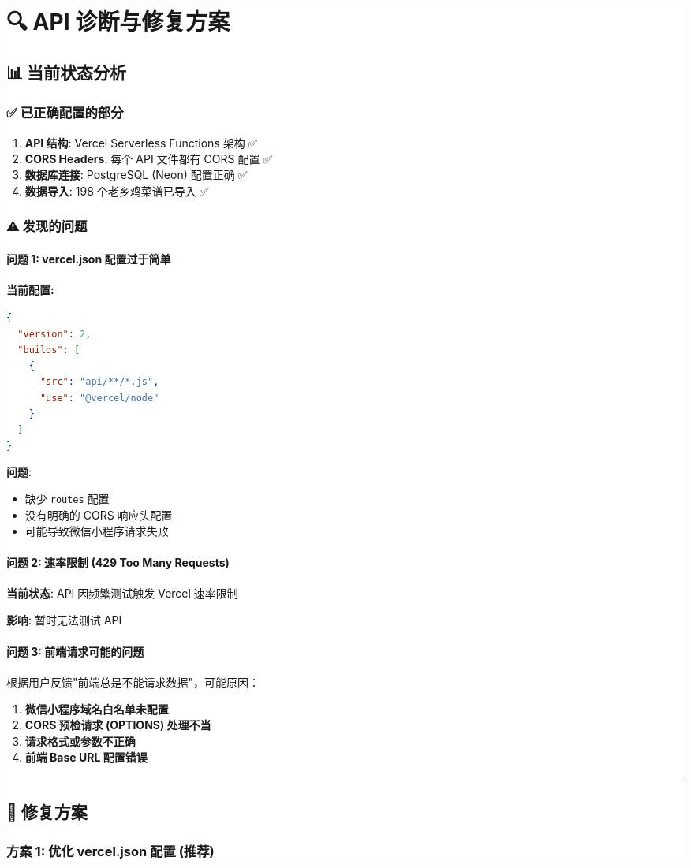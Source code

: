 # 🔍 API 诊断与修复方案

## 📊 当前状态分析

### ✅ 已正确配置的部分

1. **API 结构**: Vercel Serverless Functions 架构 ✅
2. **CORS Headers**: 每个 API 文件都有 CORS 配置 ✅
3. **数据库连接**: PostgreSQL (Neon) 配置正确 ✅
4. **数据导入**: 198 个老乡鸡菜谱已导入 ✅

### ⚠️ 发现的问题

#### 问题 1: vercel.json 配置过于简单
**当前配置:**
```json
{
  "version": 2,
  "builds": [
    {
      "src": "api/**/*.js",
      "use": "@vercel/node"
    }
  ]
}
```

**问题**: 
- 缺少 `routes` 配置
- 没有明确的 CORS 响应头配置
- 可能导致微信小程序请求失败

#### 问题 2: 速率限制 (429 Too Many Requests)
**当前状态**: API 因频繁测试触发 Vercel 速率限制

**影响**: 暂时无法测试 API

#### 问题 3: 前端请求可能的问题
根据用户反馈"前端总是不能请求数据"，可能原因：

1. **微信小程序域名白名单未配置**
2. **CORS 预检请求 (OPTIONS) 处理不当**
3. **请求格式或参数不正确**
4. **前端 Base URL 配置错误**

---

## 🔧 修复方案

### 方案 1: 优化 vercel.json 配置 (推荐)
